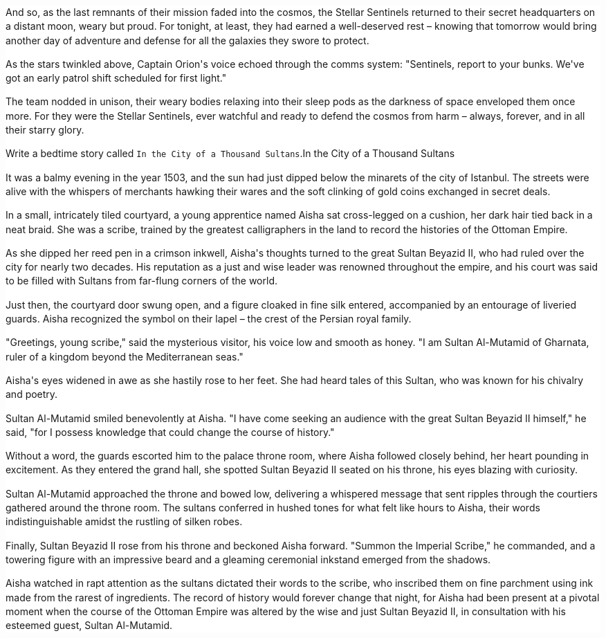 And so, as the last remnants of their mission faded into the cosmos, the Stellar Sentinels returned to their secret headquarters on a distant moon, weary but proud. For tonight, at least, they had earned a well-deserved rest – knowing that tomorrow would bring another day of adventure and defense for all the galaxies they swore to protect.

As the stars twinkled above, Captain Orion's voice echoed through the comms system: "Sentinels, report to your bunks. We've got an early patrol shift scheduled for first light."

The team nodded in unison, their weary bodies relaxing into their sleep pods as the darkness of space enveloped them once more. For they were the Stellar Sentinels, ever watchful and ready to defend the cosmos from harm – always, forever, and in all their starry glory.<end>

Write a bedtime story called `In the City of a Thousand Sultans`.<start>In the City of a Thousand Sultans

It was a balmy evening in the year 1503, and the sun had just dipped below the minarets of the city of Istanbul. The streets were alive with the whispers of merchants hawking their wares and the soft clinking of gold coins exchanged in secret deals.

In a small, intricately tiled courtyard, a young apprentice named Aisha sat cross-legged on a cushion, her dark hair tied back in a neat braid. She was a scribe, trained by the greatest calligraphers in the land to record the histories of the Ottoman Empire.

As she dipped her reed pen in a crimson inkwell, Aisha's thoughts turned to the great Sultan Beyazid II, who had ruled over the city for nearly two decades. His reputation as a just and wise leader was renowned throughout the empire, and his court was said to be filled with Sultans from far-flung corners of the world.

Just then, the courtyard door swung open, and a figure cloaked in fine silk entered, accompanied by an entourage of liveried guards. Aisha recognized the symbol on their lapel – the crest of the Persian royal family.

"Greetings, young scribe," said the mysterious visitor, his voice low and smooth as honey. "I am Sultan Al-Mutamid of Gharnata, ruler of a kingdom beyond the Mediterranean seas."

Aisha's eyes widened in awe as she hastily rose to her feet. She had heard tales of this Sultan, who was known for his chivalry and poetry.

Sultan Al-Mutamid smiled benevolently at Aisha. "I have come seeking an audience with the great Sultan Beyazid II himself," he said, "for I possess knowledge that could change the course of history."

Without a word, the guards escorted him to the palace throne room, where Aisha followed closely behind, her heart pounding in excitement. As they entered the grand hall, she spotted Sultan Beyazid II seated on his throne, his eyes blazing with curiosity.

Sultan Al-Mutamid approached the throne and bowed low, delivering a whispered message that sent ripples through the courtiers gathered around the throne room. The sultans conferred in hushed tones for what felt like hours to Aisha, their words indistinguishable amidst the rustling of silken robes.

Finally, Sultan Beyazid II rose from his throne and beckoned Aisha forward. "Summon the Imperial Scribe," he commanded, and a towering figure with an impressive beard and a gleaming ceremonial inkstand emerged from the shadows.

Aisha watched in rapt attention as the sultans dictated their words to the scribe, who inscribed them on fine parchment using ink made from the rarest of ingredients. The record of history would forever change that night, for Aisha had been present at a pivotal moment when the course of the Ottoman Empire was altered by the wise and just Sultan Beyazid II, in consultation with his esteemed guest, Sultan Al-Mutamid.
